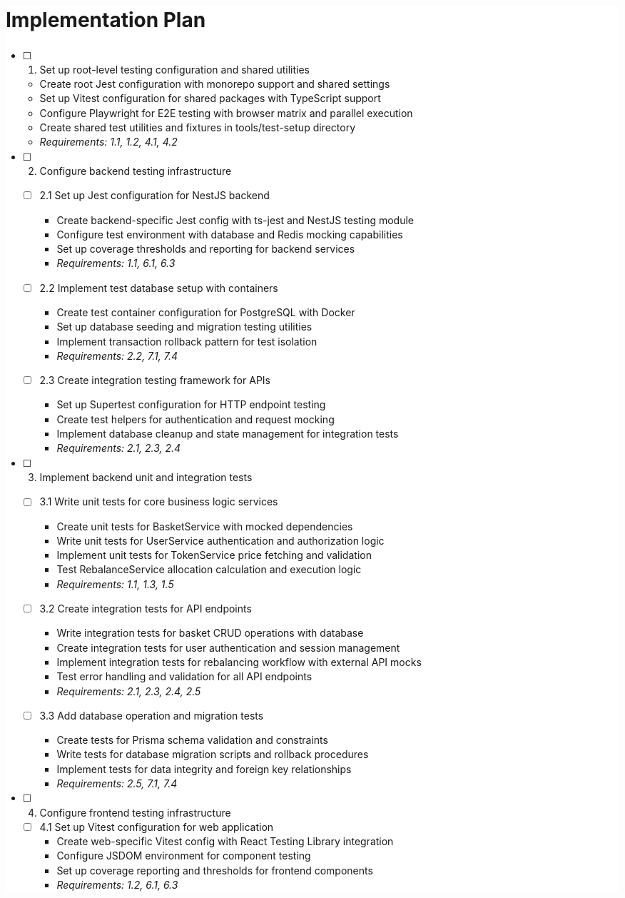 # Implementation Plan

- [ ] 1. Set up root-level testing configuration and shared utilities
  - Create root Jest configuration with monorepo support and shared settings
  - Set up Vitest configuration for shared packages with TypeScript support
  - Configure Playwright for E2E testing with browser matrix and parallel execution
  - Create shared test utilities and fixtures in tools/test-setup directory
  - _Requirements: 1.1, 1.2, 4.1, 4.2_

- [ ] 2. Configure backend testing infrastructure
  - [ ] 2.1 Set up Jest configuration for NestJS backend
    - Create backend-specific Jest config with ts-jest and NestJS testing module
    - Configure test environment with database and Redis mocking capabilities
    - Set up coverage thresholds and reporting for backend services
    - _Requirements: 1.1, 6.1, 6.3_

  - [ ] 2.2 Implement test database setup with containers
    - Create test container configuration for PostgreSQL with Docker
    - Set up database seeding and migration testing utilities
    - Implement transaction rollback pattern for test isolation
    - _Requirements: 2.2, 7.1, 7.4_

  - [ ] 2.3 Create integration testing framework for APIs
    - Set up Supertest configuration for HTTP endpoint testing
    - Create test helpers for authentication and request mocking
    - Implement database cleanup and state management for integration tests
    - _Requirements: 2.1, 2.3, 2.4_

- [ ] 3. Implement backend unit and integration tests
  - [ ] 3.1 Write unit tests for core business logic services
    - Create unit tests for BasketService with mocked dependencies
    - Write unit tests for UserService authentication and authorization logic
    - Implement unit tests for TokenService price fetching and validation
    - Test RebalanceService allocation calculation and execution logic
    - _Requirements: 1.1, 1.3, 1.5_

  - [ ] 3.2 Create integration tests for API endpoints
    - Write integration tests for basket CRUD operations with database
    - Create integration tests for user authentication and session management
    - Implement integration tests for rebalancing workflow with external API mocks
    - Test error handling and validation for all API endpoints
    - _Requirements: 2.1, 2.3, 2.4, 2.5_

  - [ ] 3.3 Add database operation and migration tests
    - Create tests for Prisma schema validation and constraints
    - Write tests for database migration scripts and rollback procedures
    - Implement tests for data integrity and foreign key relationships
    - _Requirements: 2.5, 7.1, 7.4_

- [ ] 4. Configure frontend testing infrastructure
  - [ ] 4.1 Set up Vitest configuration for web application
    - Create web-specific Vitest config with React Testing Library integration
    - Configure JSDOM environment for component testing
    - Set up coverage reporting and thresholds for frontend components
    - _Requirements: 1.2, 6.1, 6.3_
